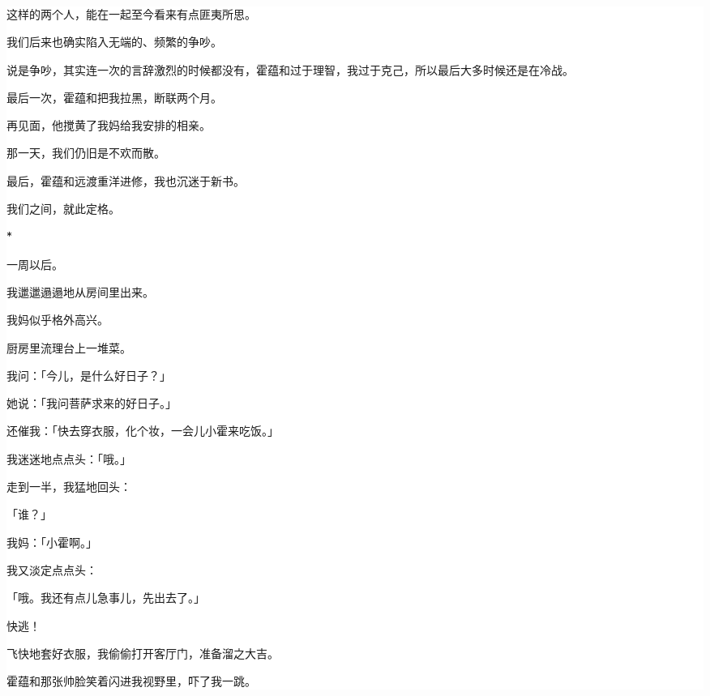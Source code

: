 这样的两个人，能在一起至今看来有点匪夷所思。


我们后来也确实陷入无端的、频繁的争吵。


说是争吵，其实连一次的言辞激烈的时候都没有，霍蕴和过于理智，我过于克己，所以最后大多时候还是在冷战。


最后一次，霍蕴和把我拉黑，断联两个月。


再见面，他搅黄了我妈给我安排的相亲。


那一天，我们仍旧是不欢而散。


最后，霍蕴和远渡重洋进修，我也沉迷于新书。


我们之间，就此定格。


\*


一周以后。


我邋邋遢遢地从房间里出来。


我妈似乎格外高兴。


厨房里流理台上一堆菜。


我问：「今儿，是什么好日子？」


她说：「我问菩萨求来的好日子。」


还催我：「快去穿衣服，化个妆，一会儿小霍来吃饭。」


我迷迷地点点头：「哦。」


走到一半，我猛地回头：


「谁？」


我妈：「小霍啊。」


我又淡定点点头：


「哦。我还有点儿急事儿，先出去了。」


快逃！


飞快地套好衣服，我偷偷打开客厅门，准备溜之大吉。


霍蕴和那张帅脸笑着闪进我视野里，吓了我一跳。
